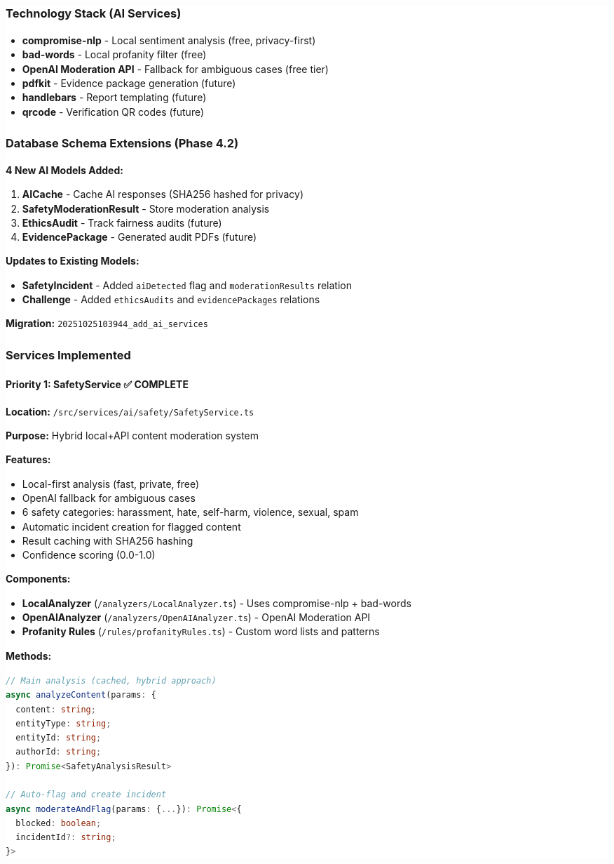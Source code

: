 ### Technology Stack (AI Services)
- **compromise-nlp** - Local sentiment analysis (free, privacy-first)
- **bad-words** - Local profanity filter (free)
- **OpenAI Moderation API** - Fallback for ambiguous cases (free tier)
- **pdfkit** - Evidence package generation (future)
- **handlebars** - Report templating (future)
- **qrcode** - Verification QR codes (future)

### Database Schema Extensions (Phase 4.2)

**4 New AI Models Added:**
1. **AICache** - Cache AI responses (SHA256 hashed for privacy)
2. **SafetyModerationResult** - Store moderation analysis
3. **EthicsAudit** - Track fairness audits (future)
4. **EvidencePackage** - Generated audit PDFs (future)

**Updates to Existing Models:**
- **SafetyIncident** - Added `aiDetected` flag and `moderationResults` relation
- **Challenge** - Added `ethicsAudits` and `evidencePackages` relations

**Migration:** `20251025103944_add_ai_services`

### Services Implemented

#### Priority 1: SafetyService ✅ COMPLETE
**Location:** `/src/services/ai/safety/SafetyService.ts`

**Purpose:** Hybrid local+API content moderation system

**Features:**
- Local-first analysis (fast, private, free)
- OpenAI fallback for ambiguous cases
- 6 safety categories: harassment, hate, self-harm, violence, sexual, spam
- Automatic incident creation for flagged content
- Result caching with SHA256 hashing
- Confidence scoring (0.0-1.0)

**Components:**
- **LocalAnalyzer** (`/analyzers/LocalAnalyzer.ts`) - Uses compromise-nlp + bad-words
- **OpenAIAnalyzer** (`/analyzers/OpenAIAnalyzer.ts`) - OpenAI Moderation API
- **Profanity Rules** (`/rules/profanityRules.ts`) - Custom word lists and patterns

**Methods:**
```typescript
// Main analysis (cached, hybrid approach)
async analyzeContent(params: {
  content: string;
  entityType: string;
  entityId: string;
  authorId: string;
}): Promise<SafetyAnalysisResult>

// Auto-flag and create incident
async moderateAndFlag(params: {...}): Promise<{
  blocked: boolean;
  incidentId?: string;
}>
```
